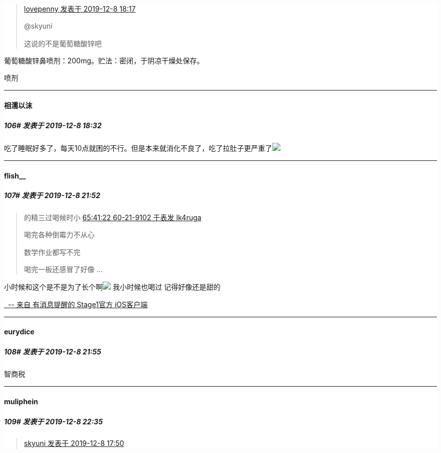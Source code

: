 
<blockquote><a href="httphttps://bbs.saraba1st.com/2b/forum.php?mod=redirect&amp;goto=findpost&amp;pid=45773518&amp;ptid=1885900" target="_blank">lovepenny 发表于 2019-12-8 18:17</a>

@skyuni

这说的不是葡萄糖酸锌吧</blockquote>
葡萄糖酸锌鼻喷剂：200mg。贮法：密闭，于阴凉干燥处保存。


喷剂


-----

####  相濡以沫  
##### 106#       发表于 2019-12-8 18:32


吃了睡眠好多了，每天10点就困的不行。但是本来就消化不良了，吃了拉肚子更严重了<img src="https://static.saraba1st.com/image/smiley/face2017/020.png" referrerpolicy="no-referrer">


-----

####  flish__  
##### 107#       发表于 2019-12-8 21:52


<blockquote><a href="httphttps://bbs.saraba1st.com/2b/forum.php?mod=redirect&amp;goto=findpost&amp;pid=45754453&amp;ptid=1885900" target="_blank">‮agur4kI 发表于 2019-12-06 22:14:56</a>
小时候喝过三精的

喝完各种倒霉力不从心

数学作业都写不完

喝完一板还感冒了好像 ...</blockquote>小时候和这个是不是为了长个啊<img src="https://static.saraba1st.com/image/smiley/face2017/068.png" referrerpolicy="no-referrer">
我小时候也喝过 记得好像还是甜的

[  -- 来自 有消息提醒的 Stage1官方 iOS客户端](https://itunes.apple.com/fi/app/saraba1st/id1221237470?mt=8)


-----

####  eurydice  
##### 108#       发表于 2019-12-8 21:55


智商税


-----

####  muliphein  
##### 109#       发表于 2019-12-8 22:35


<blockquote><a href="httphttps://bbs.saraba1st.com/2b/forum.php?mod=redirect&amp;goto=findpost&amp;pid=45773162&amp;ptid=1885900" target="_blank">skyuni 发表于 2019-12-8 17:50</a>
